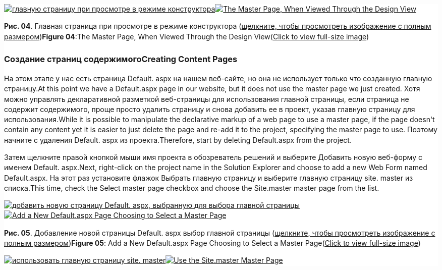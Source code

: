 <span data-ttu-id="87eea-205">[![главную страницу при просмотре в режиме конструктора](an-overview-of-forms-authentication-vb/_static/image11.png)](an-overview-of-forms-authentication-vb/_static/image10.png)</span><span class="sxs-lookup"><span data-stu-id="87eea-205">[![The Master Page, When Viewed Through the Design View](an-overview-of-forms-authentication-vb/_static/image11.png)](an-overview-of-forms-authentication-vb/_static/image10.png)</span></span>

<span data-ttu-id="87eea-206">**Рис. 04**. Главная страница при просмотре в режиме конструктора ([щелкните, чтобы просмотреть изображение с полным размером](an-overview-of-forms-authentication-vb/_static/image12.png))</span><span class="sxs-lookup"><span data-stu-id="87eea-206">**Figure 04**:The Master Page, When Viewed Through the Design View([Click to view full-size image](an-overview-of-forms-authentication-vb/_static/image12.png))</span></span>

### <a name="creating-content-pages"></a><span data-ttu-id="87eea-207">Создание страниц содержимого</span><span class="sxs-lookup"><span data-stu-id="87eea-207">Creating Content Pages</span></span>

<span data-ttu-id="87eea-208">На этом этапе у нас есть страница Default. aspx на нашем веб-сайте, но она не использует только что созданную главную страницу.</span><span class="sxs-lookup"><span data-stu-id="87eea-208">At this point we have a Default.aspx page in our website, but it does not use the master page we just created.</span></span> <span data-ttu-id="87eea-209">Хотя можно управлять декларативной разметкой веб-страницы для использования главной страницы, если страница не содержит содержимого, проще просто удалить страницу и снова добавить ее в проект, указав главную страницу для использования.</span><span class="sxs-lookup"><span data-stu-id="87eea-209">While it is possible to manipulate the declarative markup of a web page to use a master page, if the page doesn't contain any content yet it is easier to just delete the page and re-add it to the project, specifying the master page to use.</span></span> <span data-ttu-id="87eea-210">Поэтому начните с удаления Default. aspx из проекта.</span><span class="sxs-lookup"><span data-stu-id="87eea-210">Therefore, start by deleting Default.aspx from the project.</span></span>

<span data-ttu-id="87eea-211">Затем щелкните правой кнопкой мыши имя проекта в обозреватель решений и выберите Добавить новую веб-форму с именем Default. aspx.</span><span class="sxs-lookup"><span data-stu-id="87eea-211">Next, right-click on the project name in the Solution Explorer and choose to add a new Web Form named Default.aspx.</span></span> <span data-ttu-id="87eea-212">На этот раз установите флажок Выбрать главную страницу и выберите главную страницу site. master из списка.</span><span class="sxs-lookup"><span data-stu-id="87eea-212">This time, check the Select master page checkbox and choose the Site.master master page from the list.</span></span>

<span data-ttu-id="87eea-213">[![добавить новую страницу Default. aspx, выбранную для выбора главной страницы](an-overview-of-forms-authentication-vb/_static/image14.png)](an-overview-of-forms-authentication-vb/_static/image13.png)</span><span class="sxs-lookup"><span data-stu-id="87eea-213">[![Add a New Default.aspx Page Choosing to Select a Master Page](an-overview-of-forms-authentication-vb/_static/image14.png)](an-overview-of-forms-authentication-vb/_static/image13.png)</span></span>

<span data-ttu-id="87eea-214">**Рис. 05**. Добавление новой страницы Default. aspx выбор главной страницы ([щелкните, чтобы просмотреть изображение с полным размером](an-overview-of-forms-authentication-vb/_static/image15.png))</span><span class="sxs-lookup"><span data-stu-id="87eea-214">**Figure 05**: Add a New Default.aspx Page Choosing to Select a Master Page([Click to view full-size image](an-overview-of-forms-authentication-vb/_static/image15.png))</span></span>

<span data-ttu-id="87eea-215">[![использовать главную страницу site. master](an-overview-of-forms-authentication-vb/_static/image17.png)](an-overview-of-forms-authentication-vb/_static/image16.png)</span><span class="sxs-lookup"><span data-stu-id="87eea-215">[![Use the Site.master Master Page](an-overview-of-forms-authentication-vb/_static/image17.png)](an-overview-of-forms-authentication-vb/_static/image16.png)</span></span>
